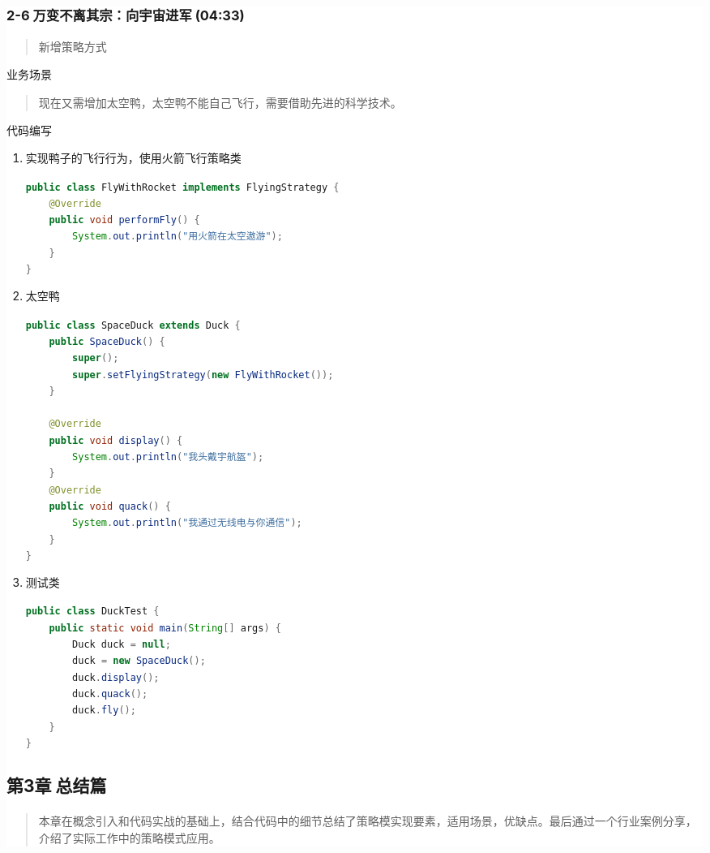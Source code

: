 ### 2-6 万变不离其宗：向宇宙进军 (04:33)

>  新增策略方式

业务场景

> 现在又需增加太空鸭，太空鸭不能自己飞行，需要借助先进的科学技术。

代码编写

1. 实现鸭子的飞行行为，使用火箭飞行策略类

   ```java
   public class FlyWithRocket implements FlyingStrategy {
       @Override
       public void performFly() {
           System.out.println("用火箭在太空遨游");
       }
   }
   ```

2. 太空鸭

   ```java
   public class SpaceDuck extends Duck {
       public SpaceDuck() {
           super();
           super.setFlyingStrategy(new FlyWithRocket());
       }
   
       @Override
       public void display() {
           System.out.println("我头戴宇航盔");
       }
       @Override
       public void quack() {
           System.out.println("我通过无线电与你通信");
       }
   }
   ```
   
3. 测试类

   ```java
   public class DuckTest {
       public static void main(String[] args) {
           Duck duck = null;
           duck = new SpaceDuck();
           duck.display();
           duck.quack();
           duck.fly();
       }
   }
   ```
   

## 第3章 总结篇
> 本章在概念引入和代码实战的基础上，结合代码中的细节总结了策略模实现要素，适用场景，优缺点。最后通过一个行业案例分享，介绍了实际工作中的策略模式应用。
